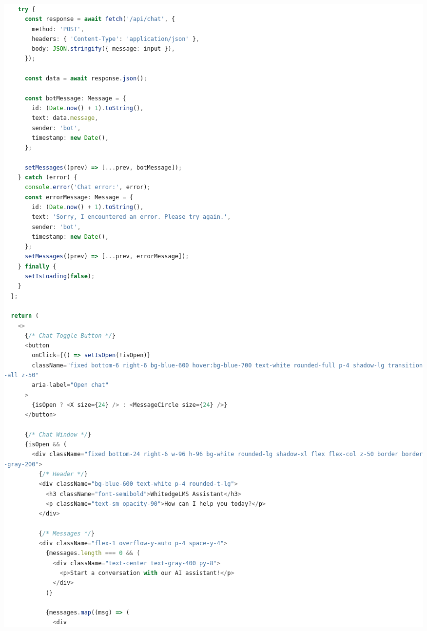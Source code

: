 ```typescript
    try {
      const response = await fetch('/api/chat', {
        method: 'POST',
        headers: { 'Content-Type': 'application/json' },
        body: JSON.stringify({ message: input }),
      });

      const data = await response.json();

      const botMessage: Message = {
        id: (Date.now() + 1).toString(),
        text: data.message,
        sender: 'bot',
        timestamp: new Date(),
      };

      setMessages((prev) => [...prev, botMessage]);
    } catch (error) {
      console.error('Chat error:', error);
      const errorMessage: Message = {
        id: (Date.now() + 1).toString(),
        text: 'Sorry, I encountered an error. Please try again.',
        sender: 'bot',
        timestamp: new Date(),
      };
      setMessages((prev) => [...prev, errorMessage]);
    } finally {
      setIsLoading(false);
    }
  };

  return (
    <>
      {/* Chat Toggle Button */}
      <button
        onClick={() => setIsOpen(!isOpen)}
        className="fixed bottom-6 right-6 bg-blue-600 hover:bg-blue-700 text-white rounded-full p-4 shadow-lg transition-all z-50"
        aria-label="Open chat"
      >
        {isOpen ? <X size={24} /> : <MessageCircle size={24} />}
      </button>

      {/* Chat Window */}
      {isOpen && (
        <div className="fixed bottom-24 right-6 w-96 h-96 bg-white rounded-lg shadow-xl flex flex-col z-50 border border-gray-200">
          {/* Header */}
          <div className="bg-blue-600 text-white p-4 rounded-t-lg">
            <h3 className="font-semibold">WhitedgeLMS Assistant</h3>
            <p className="text-sm opacity-90">How can I help you today?</p>
          </div>

          {/* Messages */}
          <div className="flex-1 overflow-y-auto p-4 space-y-4">
            {messages.length === 0 && (
              <div className="text-center text-gray-400 py-8">
                <p>Start a conversation with our AI assistant!</p>
              </div>
            )}

            {messages.map((msg) => (
              <div
```